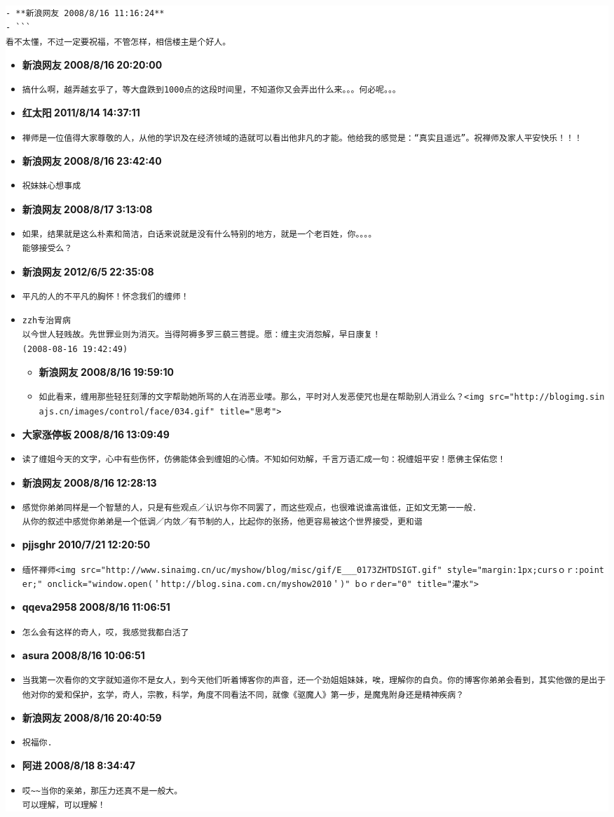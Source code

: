   ```
- **新浪网友 2008/8/16 11:16:24**
- ```
  看不太懂，不过一定要祝福，不管怎样，相信楼主是个好人。
  ```
- **新浪网友 2008/8/16 20:20:00**
- ```
  搞什么啊，越弄越玄乎了，等大盘跌到1000点的这段时间里，不知道你又会弄出什么来。。。何必呢。。。
  ```
- **红太阳 2011/8/14 14:37:11**
- ```
  禅师是一位值得大家尊敬的人，从他的学识及在经济领域的造就可以看出他非凡的才能。他给我的感觉是：“真实且遥远”。祝禅师及家人平安快乐！！！
  ```
- **新浪网友 2008/8/16 23:42:40**
- ```
  祝妹妹心想事成
  ```
- **新浪网友 2008/8/17 3:13:08**
- ```
  如果，结果就是这么朴素和简洁，白话来说就是没有什么特别的地方，就是一个老百姓，你。。。。
  能够接受么？
  ```
- **新浪网友 2012/6/5 22:35:08**
- ```
  平凡的人的不平凡的胸怀！怀念我们的缠师！
  ```
- ```
  zzh专治胃病
  以今世人轻贱故。先世罪业则为消灭。当得阿褥多罗三藐三菩提。愿：缠主灾消怨解，早日康复！
  (2008-08-16 19:42:49) 
  ```
   - **新浪网友 2008/8/16 19:59:10**
   - ```
     如此看来，缠用那些轻狂刻薄的文字帮助她所骂的人在消恶业喽。那么，平时对人发恶使咒也是在帮助别人消业么？<img src="http://blogimg.sinajs.cn/images/control/face/034.gif" title="思考">
     ```
- **大家涨停板 2008/8/16 13:09:49**
- ```
  读了缠姐今天的文字，心中有些伤怀，仿佛能体会到缠姐的心情。不知如何劝解，千言万语汇成一句：祝缠姐平安！愿佛主保佑您！
  ```
- **新浪网友 2008/8/16 12:28:13**
- ```
  感觉你弟弟同样是一个智慧的人，只是有些观点／认识与你不同罢了，而这些观点，也很难说谁高谁低，正如文无第一一般．
  从你的叙述中感觉你弟弟是一个低调／内敛／有节制的人，比起你的张扬，他更容易被这个世界接受，更和谐
  ```
- **pjjsghr 2010/7/21 12:20:50**
- ```
  缅怀禅师<img src="http://www.sinaimg.cn/uc/myshow/blog/misc/gif/E___0173ZHTDSIGT.gif" style="margin:1px;cursｏｒ:pointer;" onclick="window.open(＇http://blog.sina.com.cn/myshow2010＇)" bｏｒder="0" title="灌水">
  ```
- **qqeva2958 2008/8/16 11:06:51**
- ```
  怎么会有这样的奇人，哎，我感觉我都白活了
  ```
- **asura 2008/8/16 10:06:51**
- ```
  当我第一次看你的文字就知道你不是女人，到今天他们听着博客你的声音，还一个劲姐姐妹妹，唉，理解你的自负。你的博客你弟弟会看到，其实他做的是出于他对你的爱和保护，玄学，奇人，宗教，科学，角度不同看法不同，就像《驱魔人》第一步，是魔鬼附身还是精神疾病？
  ```
- **新浪网友 2008/8/16 20:40:59**
- ```
  祝福你.
  ```
- **阿进 2008/8/18 8:34:47**
- ```
  哎~~当你的亲弟，那压力还真不是一般大。
  可以理解，可以理解！